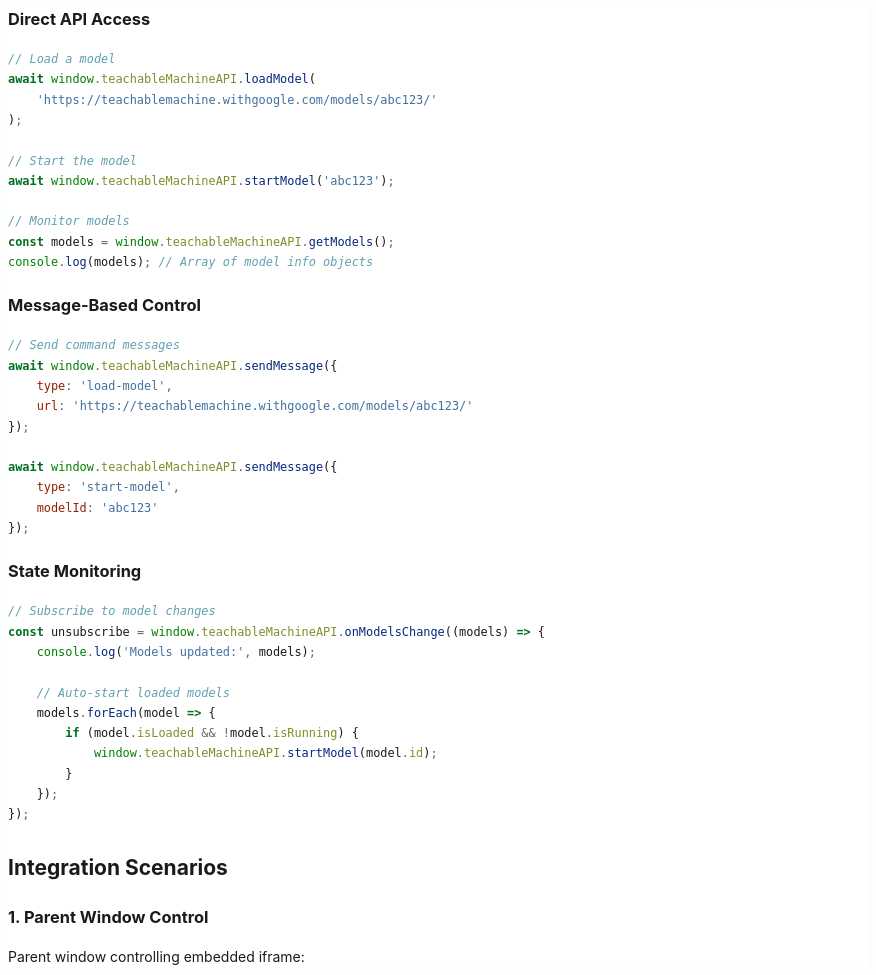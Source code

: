 ### Direct API Access

```javascript
// Load a model
await window.teachableMachineAPI.loadModel(
    'https://teachablemachine.withgoogle.com/models/abc123/'
);

// Start the model
await window.teachableMachineAPI.startModel('abc123');

// Monitor models
const models = window.teachableMachineAPI.getModels();
console.log(models); // Array of model info objects
```

### Message-Based Control

```javascript
// Send command messages
await window.teachableMachineAPI.sendMessage({
    type: 'load-model',
    url: 'https://teachablemachine.withgoogle.com/models/abc123/'
});

await window.teachableMachineAPI.sendMessage({
    type: 'start-model',
    modelId: 'abc123'
});
```

### State Monitoring

```javascript
// Subscribe to model changes
const unsubscribe = window.teachableMachineAPI.onModelsChange((models) => {
    console.log('Models updated:', models);
    
    // Auto-start loaded models
    models.forEach(model => {
        if (model.isLoaded && !model.isRunning) {
            window.teachableMachineAPI.startModel(model.id);
        }
    });
});
```

## Integration Scenarios

### 1. Parent Window Control

Parent window controlling embedded iframe:
